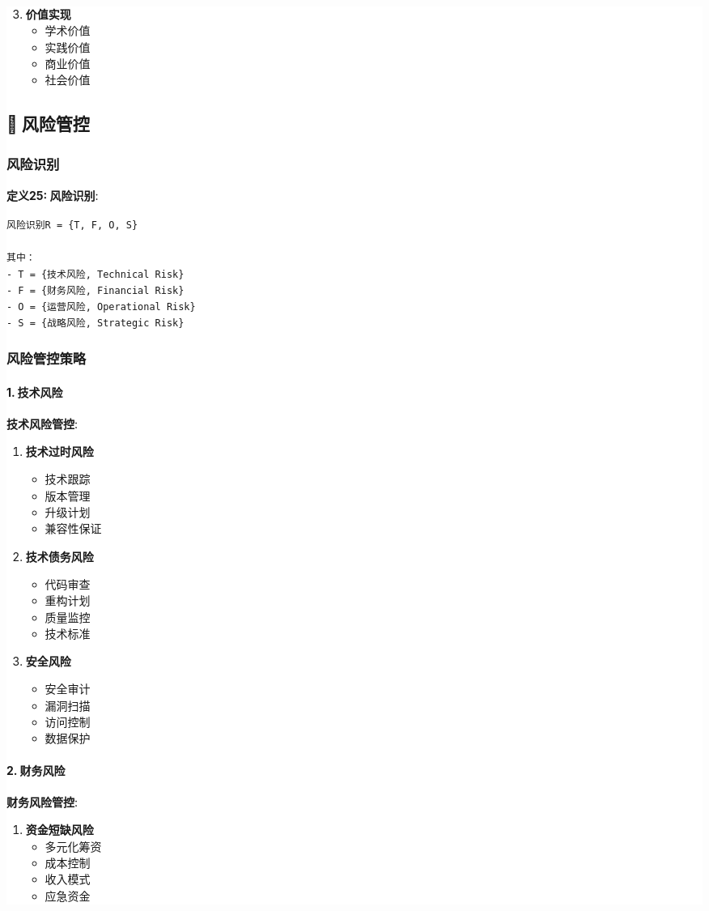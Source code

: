 3. **价值实现**
   - 学术价值
   - 实践价值
   - 商业价值
   - 社会价值

## 🔄 风险管控

### 风险识别

**定义25: 风险识别**:

```text
风险识别R = {T, F, O, S}

其中：
- T = {技术风险, Technical Risk}
- F = {财务风险, Financial Risk}
- O = {运营风险, Operational Risk}
- S = {战略风险, Strategic Risk}
```

### 风险管控策略

#### 1. 技术风险

**技术风险管控**:

1. **技术过时风险**
   - 技术跟踪
   - 版本管理
   - 升级计划
   - 兼容性保证

2. **技术债务风险**
   - 代码审查
   - 重构计划
   - 质量监控
   - 技术标准

3. **安全风险**
   - 安全审计
   - 漏洞扫描
   - 访问控制
   - 数据保护

#### 2. 财务风险

**财务风险管控**:

1. **资金短缺风险**
   - 多元化筹资
   - 成本控制
   - 收入模式
   - 应急资金
